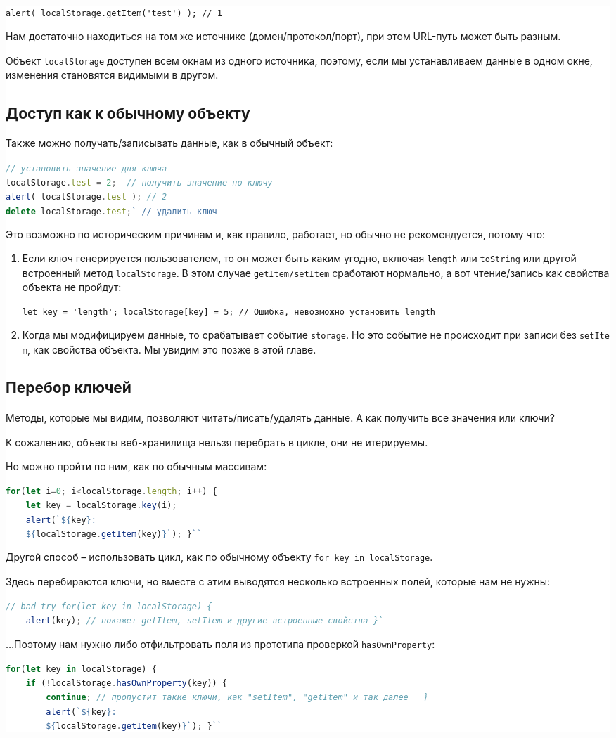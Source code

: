 `alert( localStorage.getItem('test') ); // 1`

Нам достаточно находиться на том же источнике (домен/протокол/порт), при этом URL-путь может быть разным.

Объект `localStorage` доступен всем окнам из одного источника, поэтому, если мы устанавливаем данные в одном окне, изменения становятся видимыми в другом.

## Доступ как к обычному объекту

Также можно получать/записывать данные, как в обычный объект:
~~~js
// установить значение для ключа 
localStorage.test = 2;  // получить значение по ключу 
alert( localStorage.test ); // 2  
delete localStorage.test;` // удалить ключ 
~~~

Это возможно по историческим причинам и, как правило, работает, но обычно не рекомендуется, потому что:

1.  Если ключ генерируется пользователем, то он может быть каким угодно, включая `length` или `toString` или другой встроенный метод `localStorage`. В этом случае `getItem/setItem` сработают нормально, а вот чтение/запись как свойства объекта не пройдут:
    
    `let key = 'length'; localStorage[key] = 5; // Ошибка, невозможно установить length`
    
2.  Когда мы модифицируем данные, то срабатывает событие `storage`. Но это событие не происходит при записи без `setItem`, как свойства объекта. Мы увидим это позже в этой главе.
    

## Перебор ключей

Методы, которые мы видим, позволяют читать/писать/удалять данные. А как получить все значения или ключи?

К сожалению, объекты веб-хранилища нельзя перебрать в цикле, они не итерируемы.

Но можно пройти по ним, как по обычным массивам:
~~~js
for(let i=0; i<localStorage.length; i++) {   
	let key = localStorage.key(i);   
	alert(`${key}: 
	${localStorage.getItem(key)}`); }``
~~~

Другой способ – использовать цикл, как по обычному объекту `for key in localStorage`.

Здесь перебираются ключи, но вместе с этим выводятся несколько встроенных полей, которые нам не нужны:
~~~js
// bad try for(let key in localStorage) {   
	alert(key); // покажет getItem, setItem и другие встроенные свойства }`
~~~

…Поэтому нам нужно либо отфильтровать поля из прототипа проверкой `hasOwnProperty`:
~~~js
for(let key in localStorage) {   
	if (!localStorage.hasOwnProperty(key)) {     
		continue; // пропустит такие ключи, как "setItem", "getItem" и так далее   }   
		alert(`${key}: 
		${localStorage.getItem(key)}`); }``
~~~
